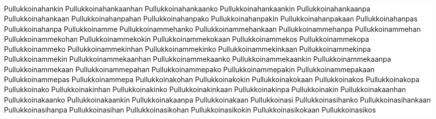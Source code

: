 Pullukkoinahankin
Pullukkoinahankaanhan
Pullukkoinahankaanko
Pullukkoinahankaankin
Pullukkoinahankaanpa
Pullukkoinahankaan
Pullukkoinahanpahan
Pullukkoinahanpako
Pullukkoinahanpakin
Pullukkoinahanpakaan
Pullukkoinahanpas
Pullukkoinahanpa
Pullukkoinamme
Pullukkoinammehanko
Pullukkoinammehankaan
Pullukkoinammehanpa
Pullukkoinammehan
Pullukkoinammekohan
Pullukkoinammekokin
Pullukkoinammekokaan
Pullukkoinammekos
Pullukkoinammekopa
Pullukkoinammeko
Pullukkoinammekinhan
Pullukkoinammekinko
Pullukkoinammekinkaan
Pullukkoinammekinpa
Pullukkoinammekin
Pullukkoinammekaanhan
Pullukkoinammekaanko
Pullukkoinammekaankin
Pullukkoinammekaanpa
Pullukkoinammekaan
Pullukkoinammepahan
Pullukkoinammepako
Pullukkoinammepakin
Pullukkoinammepakaan
Pullukkoinammepas
Pullukkoinammepa
Pullukkoinakohan
Pullukkoinakokin
Pullukkoinakokaan
Pullukkoinakos
Pullukkoinakopa
Pullukkoinako
Pullukkoinakinhan
Pullukkoinakinko
Pullukkoinakinkaan
Pullukkoinakinpa
Pullukkoinakin
Pullukkoinakaanhan
Pullukkoinakaanko
Pullukkoinakaankin
Pullukkoinakaanpa
Pullukkoinakaan
Pullukkoinasi
Pullukkoinasihanko
Pullukkoinasihankaan
Pullukkoinasihanpa
Pullukkoinasihan
Pullukkoinasikohan
Pullukkoinasikokin
Pullukkoinasikokaan
Pullukkoinasikos